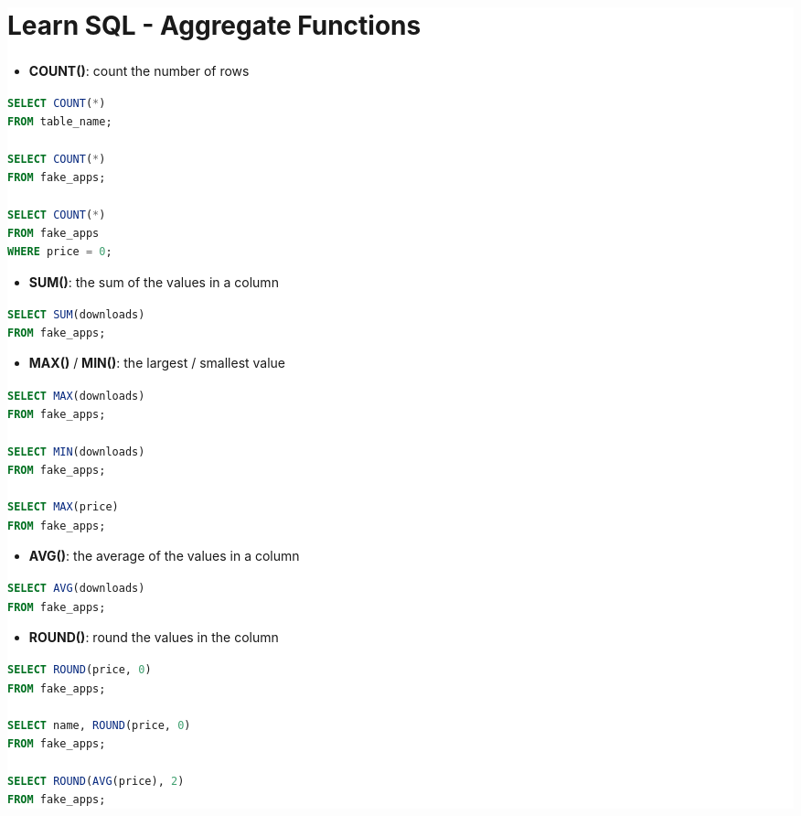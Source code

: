 # Learn SQL - Aggregate Functions

* **COUNT()**: count the number of rows

```SQL
SELECT COUNT(*)
FROM table_name;

SELECT COUNT(*)
FROM fake_apps;

SELECT COUNT(*)
FROM fake_apps
WHERE price = 0;
```
  
* **SUM()**: the sum of the values in a column

```SQL
SELECT SUM(downloads)
FROM fake_apps;
```
  
* **MAX()** / **MIN()**: the largest / smallest value

```SQL
SELECT MAX(downloads)
FROM fake_apps;

SELECT MIN(downloads)
FROM fake_apps;

SELECT MAX(price)
FROM fake_apps;
```
  
* **AVG()**: the average of the values in a column

```SQL
SELECT AVG(downloads)
FROM fake_apps;
```
  
* **ROUND()**: round the values in the column

```SQL
SELECT ROUND(price, 0)
FROM fake_apps;

SELECT name, ROUND(price, 0)
FROM fake_apps;

SELECT ROUND(AVG(price), 2)
FROM fake_apps;
```
  